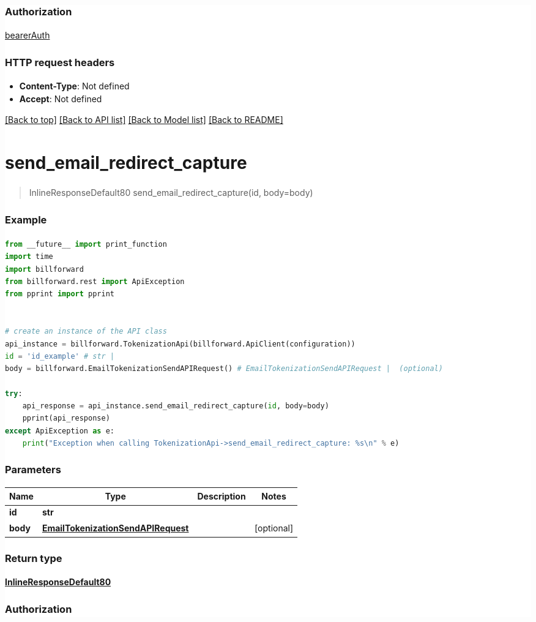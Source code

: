 ### Authorization

[bearerAuth](../README.md#bearerAuth)

### HTTP request headers

 - **Content-Type**: Not defined
 - **Accept**: Not defined

[[Back to top]](#) [[Back to API list]](../README.md#documentation-for-api-endpoints) [[Back to Model list]](../README.md#documentation-for-models) [[Back to README]](../README.md)

# **send_email_redirect_capture**
> InlineResponseDefault80 send_email_redirect_capture(id, body=body)



### Example
```python
from __future__ import print_function
import time
import billforward
from billforward.rest import ApiException
from pprint import pprint


# create an instance of the API class
api_instance = billforward.TokenizationApi(billforward.ApiClient(configuration))
id = 'id_example' # str | 
body = billforward.EmailTokenizationSendAPIRequest() # EmailTokenizationSendAPIRequest |  (optional)

try:
    api_response = api_instance.send_email_redirect_capture(id, body=body)
    pprint(api_response)
except ApiException as e:
    print("Exception when calling TokenizationApi->send_email_redirect_capture: %s\n" % e)
```

### Parameters

Name | Type | Description  | Notes
------------- | ------------- | ------------- | -------------
 **id** | **str**|  | 
 **body** | [**EmailTokenizationSendAPIRequest**](EmailTokenizationSendAPIRequest.md)|  | [optional] 

### Return type

[**InlineResponseDefault80**](InlineResponseDefault80.md)

### Authorization
